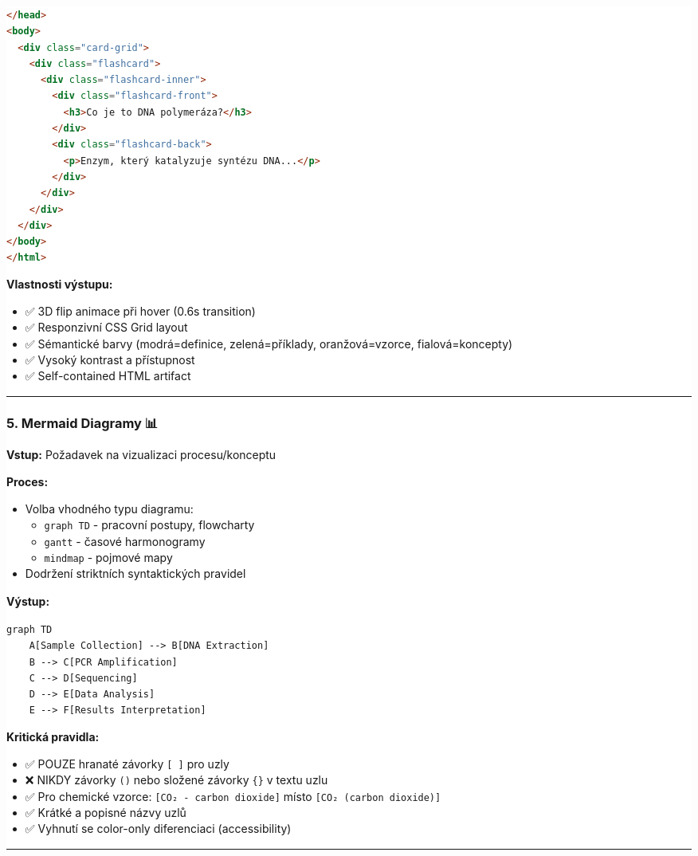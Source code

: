 ```html
</head>
<body>
  <div class="card-grid">
    <div class="flashcard">
      <div class="flashcard-inner">
        <div class="flashcard-front">
          <h3>Co je to DNA polymeráza?</h3>
        </div>
        <div class="flashcard-back">
          <p>Enzym, který katalyzuje syntézu DNA...</p>
        </div>
      </div>
    </div>
  </div>
</body>
</html>
```

**Vlastnosti výstupu:**
- ✅ 3D flip animace při hover (0.6s transition)
- ✅ Responzivní CSS Grid layout
- ✅ Sémantické barvy (modrá=definice, zelená=příklady, oranžová=vzorce, fialová=koncepty)
- ✅ Vysoký kontrast a přístupnost
- ✅ Self-contained HTML artifact

---

### **5. Mermaid Diagramy** 📊

**Vstup:** Požadavek na vizualizaci procesu/konceptu

**Proces:**
- Volba vhodného typu diagramu:
  - `graph TD` - pracovní postupy, flowcharty
  - `gantt` - časové harmonogramy
  - `mindmap` - pojmové mapy
- Dodržení striktních syntaktických pravidel

**Výstup:**
```mermaid
graph TD
    A[Sample Collection] --> B[DNA Extraction]
    B --> C[PCR Amplification]
    C --> D[Sequencing]
    D --> E[Data Analysis]
    E --> F[Results Interpretation]
```

**Kritická pravidla:**
- ✅ POUZE hranaté závorky `[ ]` pro uzly
- ❌ NIKDY závorky `()` nebo složené závorky `{}` v textu uzlu
- ✅ Pro chemické vzorce: `[CO₂ - carbon dioxide]` místo `[CO₂ (carbon dioxide)]`
- ✅ Krátké a popisné názvy uzlů
- ✅ Vyhnutí se color-only diferenciaci (accessibility)

---
